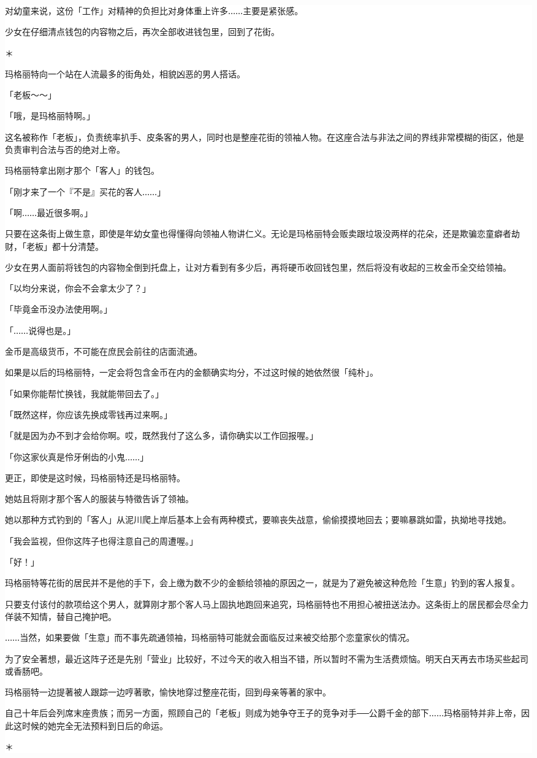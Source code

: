 对幼童来说，这份「工作」对精神的负担比对身体重上许多……主要是紧张感。

少女在仔细清点钱包的内容物之后，再次全部收进钱包里，回到了花街。

＊

玛格丽特向一个站在人流最多的街角处，相貌凶恶的男人搭话。

「老板～～」

「哦，是玛格丽特啊。」

这名被称作「老板」，负责统率扒手、皮条客的男人，同时也是整座花街的领袖人物。在这座合法与非法之间的界线非常模糊的街区，他是负责审判合法与否的绝对上帝。

玛格丽特拿出刚才那个「客人」的钱包。

「刚才来了一个『不是』买花的客人……」

「啊……最近很多啊。」

只要在这条街上做生意，即使是年幼女童也得懂得向领袖人物讲仁义。无论是玛格丽特会贩卖跟垃圾没两样的花朵，还是欺骗恋童癖者劫财，「老板」都十分清楚。

少女在男人面前将钱包的内容物全倒到托盘上，让对方看到有多少后，再将硬币收回钱包里，然后将没有收起的三枚金币全交给领袖。

「以均分来说，你会不会拿太少了？」

「毕竟金币没办法使用啊。」

「……说得也是。」

金币是高级货币，不可能在庶民会前往的店面流通。

如果是以后的玛格丽特，一定会将包含金币在内的金额确实均分，不过这时候的她依然很「纯朴」。

「如果你能帮忙换钱，我就能带回去了。」

「既然这样，你应该先换成零钱再过来啊。」

「就是因为办不到才会给你啊。哎，既然我付了这么多，请你确实以工作回报喔。」

「你这家伙真是伶牙俐齿的小鬼……」

更正，即使是这时候，玛格丽特还是玛格丽特。

她姑且将刚才那个客人的服装与特徵告诉了领袖。

她以那种方式钓到的「客人」从泥川爬上岸后基本上会有两种模式，要嘛丧失战意，偷偷摸摸地回去；要嘛暴跳如雷，执拗地寻找她。

「我会监视，但你这阵子也得注意自己的周遭喔。」

「好！」

玛格丽特等花街的居民并不是他的手下，会上缴为数不少的金额给领袖的原因之一，就是为了避免被这种危险「生意」钓到的客人报复。

只要支付该付的款项给这个男人，就算刚才那个客人马上固执地跑回来追究，玛格丽特也不用担心被扭送法办。这条街上的居民都会尽全力佯装不知情，替自己掩护吧。

……当然，如果要做「生意」而不事先疏通领袖，玛格丽特可能就会面临反过来被交给那个恋童家伙的情况。

为了安全著想，最近这阵子还是先别「营业」比较好，不过今天的收入相当不错，所以暂时不需为生活费烦恼。明天白天再去市场买些起司或香肠吧。

玛格丽特一边提著被人跟踪一边哼著歌，愉快地穿过整座花街，回到母亲等著的家中。

自己十年后会列席末座贵族；而另一方面，照顾自己的「老板」则成为她争夺王子的竞争对手──公爵千金的部下……玛格丽特并非上帝，因此这时候的她完全无法预料到日后的命运。

＊
